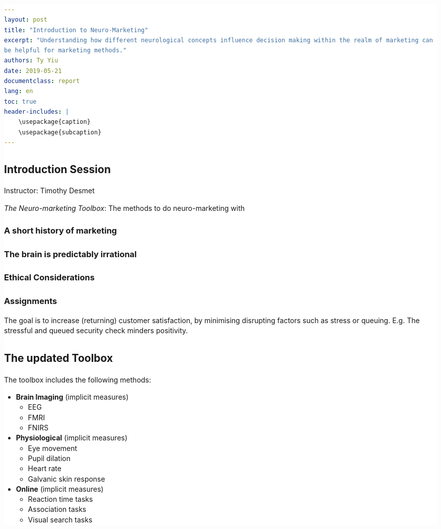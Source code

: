 ```yaml
---
layout: post
title: "Introduction to Neuro-Marketing"
excerpt: "Understanding how different neurological concepts influence decision making within the realm of marketing can be helpful for marketing methods."
authors: Ty Yiu
date: 2019-05-21
documentclass: report
lang: en
toc: true
header-includes: |
    \usepackage{caption}
    \usepackage{subcaption}
---
```


## Introduction Session

Instructor: Timothy Desmet

*The Neuro-marketing Toolbox*: The methods to do neuro-marketing with 

### A short history of marketing

### The brain is predictably irrational

### Ethical Considerations

### Assignments
The goal is to increase (returning) customer satisfaction, by minimising
disrupting factors such as stress or queuing.
E.g. The stressful and queued security check minders positivity.

## The updated Toolbox
The toolbox includes the following methods:

- **Brain Imaging** (implicit measures)
    - EEG
    - FMRI
    - FNIRS
- **Physiological** (implicit measures)
    - Eye movement
    - Pupil dilation
    - Heart rate
    - Galvanic skin response
- **Online** (implicit measures)
    - Reaction time tasks
    - Association tasks
    - Visual search tasks
